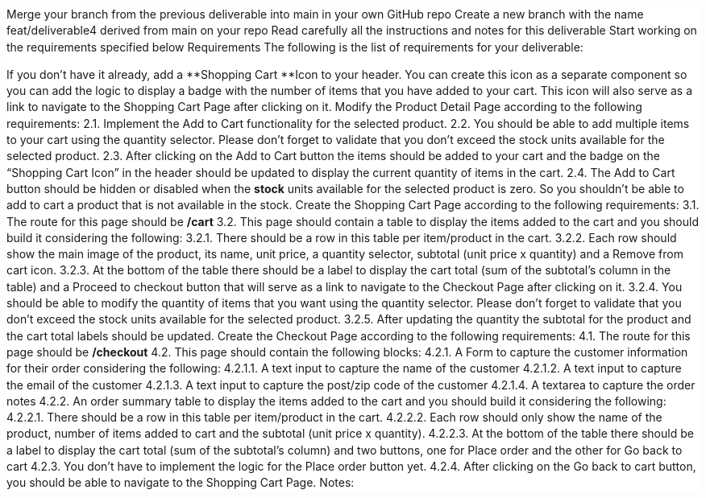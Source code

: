 Merge your branch from the previous deliverable into main in your own GitHub repo
Create a new branch with the name feat/deliverable4 derived from main on your repo
Read carefully all the instructions and notes for this deliverable
Start working on the requirements specified below
Requirements
The following is the list of requirements for your deliverable:

If you don’t have it already, add a **Shopping Cart **Icon to your header. You can create this icon as a separate component so you can add the logic to display a badge with the number of items that you have added to your cart. This icon will also serve as a link to navigate to the Shopping Cart Page after clicking on it.
Modify the Product Detail Page according to the following requirements:
2.1. Implement the Add to Cart functionality for the selected product.
2.2. You should be able to add multiple items to your cart using the quantity selector. Please don’t forget to validate that you don’t exceed the stock units available for the selected product.
2.3. After clicking on the Add to Cart button the items should be added to your cart and the badge on the “Shopping Cart Icon” in the header should be updated to display the current quantity of items in the cart.
2.4. The Add to Cart button should be hidden or disabled when the **stock** units available for the selected product is zero. So you shouldn’t be able to add to cart a product that is not available in the stock.
Create the Shopping Cart Page according to the following requirements:
3.1. The route for this page should be **/cart**
3.2. This page should contain a table to display the items added to the cart and you should build it considering the following:
3.2.1. There should be a row in this table per item/product in the cart.
3.2.2. Each row should show the main image of the product, its name, unit price, a quantity selector, subtotal (unit price x quantity) and a Remove from cart icon.
3.2.3. At the bottom of the table there should be a label to display the cart total (sum of the subtotal’s column in the table) and a Proceed to checkout button that will serve as a link to navigate to the Checkout Page after clicking on it.
3.2.4. You should be able to modify the quantity of items that you want using the quantity selector. Please don’t forget to validate that you don’t exceed the stock units available for the selected product.
3.2.5. After updating the quantity the subtotal for the product and the cart total labels should be updated.
Create the Checkout Page according to the following requirements:
4.1. The route for this page should be **/checkout**
4.2. This page should contain the following blocks:
4.2.1. A Form to capture the customer information for their order considering the following:
4.2.1.1. A text input to capture the name of the customer
4.2.1.2. A text input to capture the email of the customer
4.2.1.3. A text input to capture the post/zip code of the customer
4.2.1.4. A textarea to capture the order notes
4.2.2. An order summary table to display the items added to the cart and you should build it considering the following:
4.2.2.1. There should be a row in this table per item/product in the cart.
4.2.2.2. Each row should only show the name of the product, number of items added to cart and the subtotal (unit price x quantity).
4.2.2.3. At the bottom of the table there should be a label to display the cart total (sum of the subtotal’s column) and two buttons, one for Place order and the other for Go back to cart
4.2.3. You don’t have to implement the logic for the Place order button yet.
4.2.4. After clicking on the Go back to cart button, you should be able to navigate to the Shopping Cart Page.
Notes:
